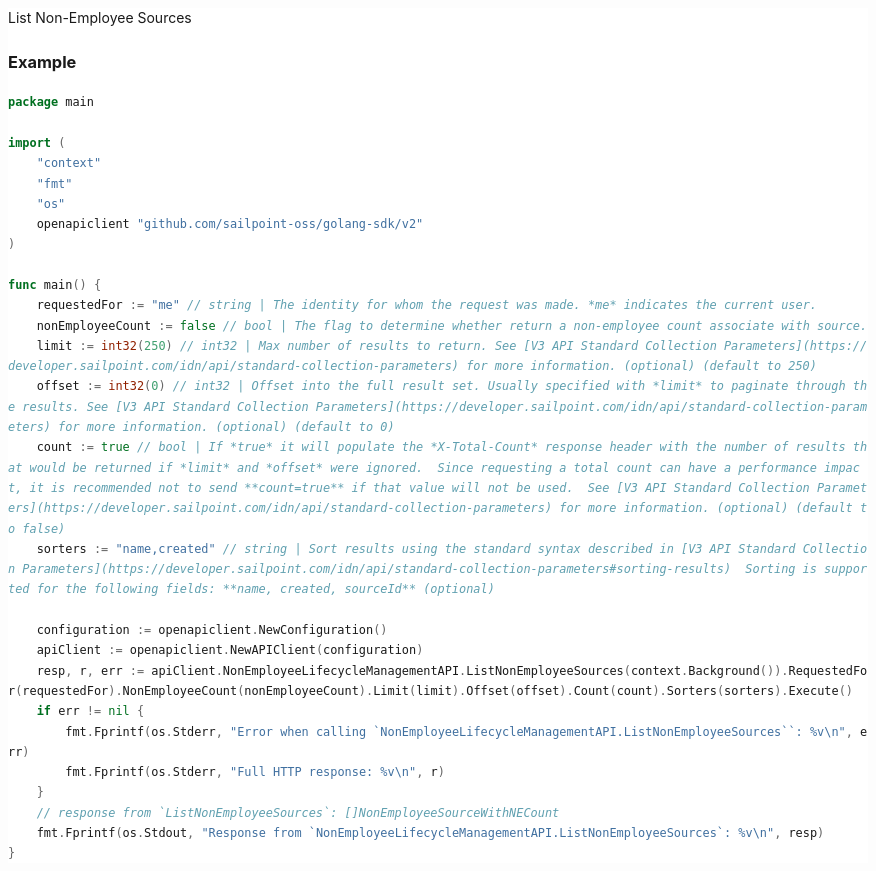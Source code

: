 List Non-Employee Sources



### Example

```go
package main

import (
	"context"
	"fmt"
	"os"
	openapiclient "github.com/sailpoint-oss/golang-sdk/v2"
)

func main() {
	requestedFor := "me" // string | The identity for whom the request was made. *me* indicates the current user.
	nonEmployeeCount := false // bool | The flag to determine whether return a non-employee count associate with source.
	limit := int32(250) // int32 | Max number of results to return. See [V3 API Standard Collection Parameters](https://developer.sailpoint.com/idn/api/standard-collection-parameters) for more information. (optional) (default to 250)
	offset := int32(0) // int32 | Offset into the full result set. Usually specified with *limit* to paginate through the results. See [V3 API Standard Collection Parameters](https://developer.sailpoint.com/idn/api/standard-collection-parameters) for more information. (optional) (default to 0)
	count := true // bool | If *true* it will populate the *X-Total-Count* response header with the number of results that would be returned if *limit* and *offset* were ignored.  Since requesting a total count can have a performance impact, it is recommended not to send **count=true** if that value will not be used.  See [V3 API Standard Collection Parameters](https://developer.sailpoint.com/idn/api/standard-collection-parameters) for more information. (optional) (default to false)
	sorters := "name,created" // string | Sort results using the standard syntax described in [V3 API Standard Collection Parameters](https://developer.sailpoint.com/idn/api/standard-collection-parameters#sorting-results)  Sorting is supported for the following fields: **name, created, sourceId** (optional)

	configuration := openapiclient.NewConfiguration()
	apiClient := openapiclient.NewAPIClient(configuration)
	resp, r, err := apiClient.NonEmployeeLifecycleManagementAPI.ListNonEmployeeSources(context.Background()).RequestedFor(requestedFor).NonEmployeeCount(nonEmployeeCount).Limit(limit).Offset(offset).Count(count).Sorters(sorters).Execute()
	if err != nil {
		fmt.Fprintf(os.Stderr, "Error when calling `NonEmployeeLifecycleManagementAPI.ListNonEmployeeSources``: %v\n", err)
		fmt.Fprintf(os.Stderr, "Full HTTP response: %v\n", r)
	}
	// response from `ListNonEmployeeSources`: []NonEmployeeSourceWithNECount
	fmt.Fprintf(os.Stdout, "Response from `NonEmployeeLifecycleManagementAPI.ListNonEmployeeSources`: %v\n", resp)
}
```
